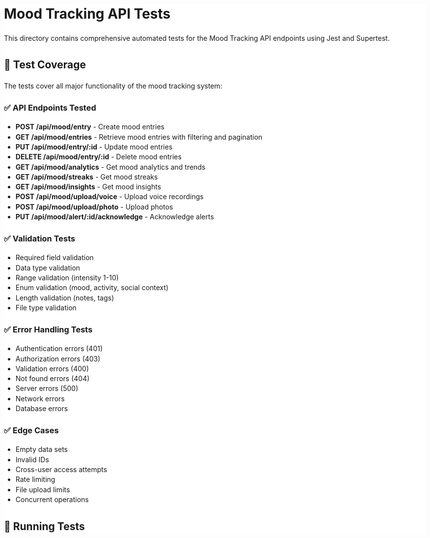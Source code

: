 # Mood Tracking API Tests

This directory contains comprehensive automated tests for the Mood Tracking API endpoints using Jest and Supertest.

## 🧪 Test Coverage

The tests cover all major functionality of the mood tracking system:

### ✅ API Endpoints Tested
- **POST /api/mood/entry** - Create mood entries
- **GET /api/mood/entries** - Retrieve mood entries with filtering and pagination
- **PUT /api/mood/entry/:id** - Update mood entries
- **DELETE /api/mood/entry/:id** - Delete mood entries
- **GET /api/mood/analytics** - Get mood analytics and trends
- **GET /api/mood/streaks** - Get mood streaks
- **GET /api/mood/insights** - Get mood insights
- **POST /api/mood/upload/voice** - Upload voice recordings
- **POST /api/mood/upload/photo** - Upload photos
- **PUT /api/mood/alert/:id/acknowledge** - Acknowledge alerts

### ✅ Validation Tests
- Required field validation
- Data type validation
- Range validation (intensity 1-10)
- Enum validation (mood, activity, social context)
- Length validation (notes, tags)
- File type validation

### ✅ Error Handling Tests
- Authentication errors (401)
- Authorization errors (403)
- Validation errors (400)
- Not found errors (404)
- Server errors (500)
- Network errors
- Database errors

### ✅ Edge Cases
- Empty data sets
- Invalid IDs
- Cross-user access attempts
- Rate limiting
- File upload limits
- Concurrent operations

## 🚀 Running Tests
